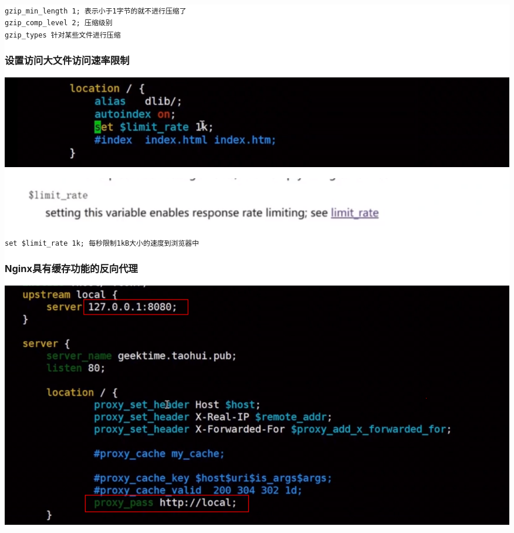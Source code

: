 ```
gzip_min_length 1; 表示小于1字节的就不进行压缩了
gzip_comp_level 2; 压缩级别
gzip_types 针对某些文件进行压缩
```

### **设置访问大文件访问速率限制**

![1560326671023](assets/1560326671023.png)

![1560326799400](assets/1560326799400.png)

```
set $limit_rate 1k; 每秒限制1kB大小的速度到浏览器中
```

### Nginx具有缓存功能的反向代理

![1560327256844](assets/1560327256844.png)
